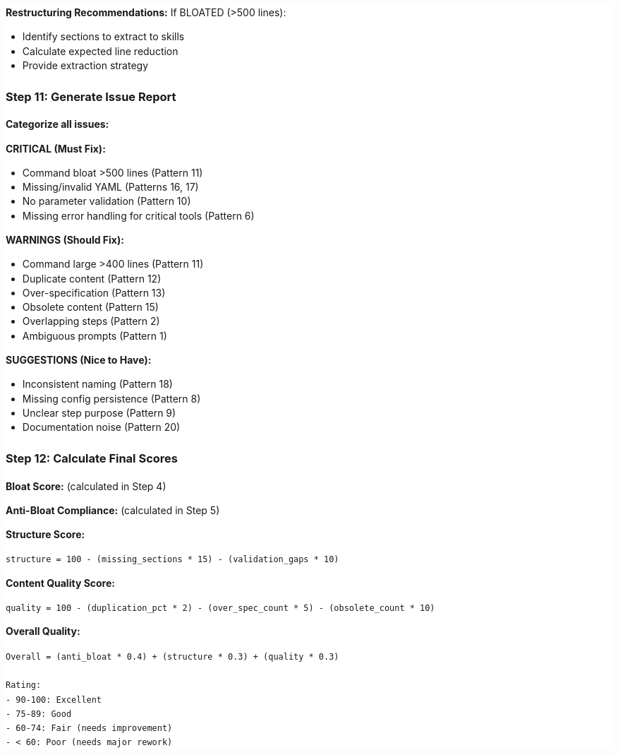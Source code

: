 **Restructuring Recommendations:**
If BLOATED (>500 lines):
- Identify sections to extract to skills
- Calculate expected line reduction
- Provide extraction strategy

### Step 11: Generate Issue Report

**Categorize all issues:**

**CRITICAL (Must Fix):**
- Command bloat >500 lines (Pattern 11)
- Missing/invalid YAML (Patterns 16, 17)
- No parameter validation (Pattern 10)
- Missing error handling for critical tools (Pattern 6)

**WARNINGS (Should Fix):**
- Command large >400 lines (Pattern 11)
- Duplicate content (Pattern 12)
- Over-specification (Pattern 13)
- Obsolete content (Pattern 15)
- Overlapping steps (Pattern 2)
- Ambiguous prompts (Pattern 1)

**SUGGESTIONS (Nice to Have):**
- Inconsistent naming (Pattern 18)
- Missing config persistence (Pattern 8)
- Unclear step purpose (Pattern 9)
- Documentation noise (Pattern 20)

### Step 12: Calculate Final Scores

**Bloat Score:** (calculated in Step 4)

**Anti-Bloat Compliance:** (calculated in Step 5)

**Structure Score:**
```
structure = 100 - (missing_sections * 15) - (validation_gaps * 10)
```

**Content Quality Score:**
```
quality = 100 - (duplication_pct * 2) - (over_spec_count * 5) - (obsolete_count * 10)
```

**Overall Quality:**
```
Overall = (anti_bloat * 0.4) + (structure * 0.3) + (quality * 0.3)

Rating:
- 90-100: Excellent
- 75-89: Good
- 60-74: Fair (needs improvement)
- < 60: Poor (needs major rework)
```
